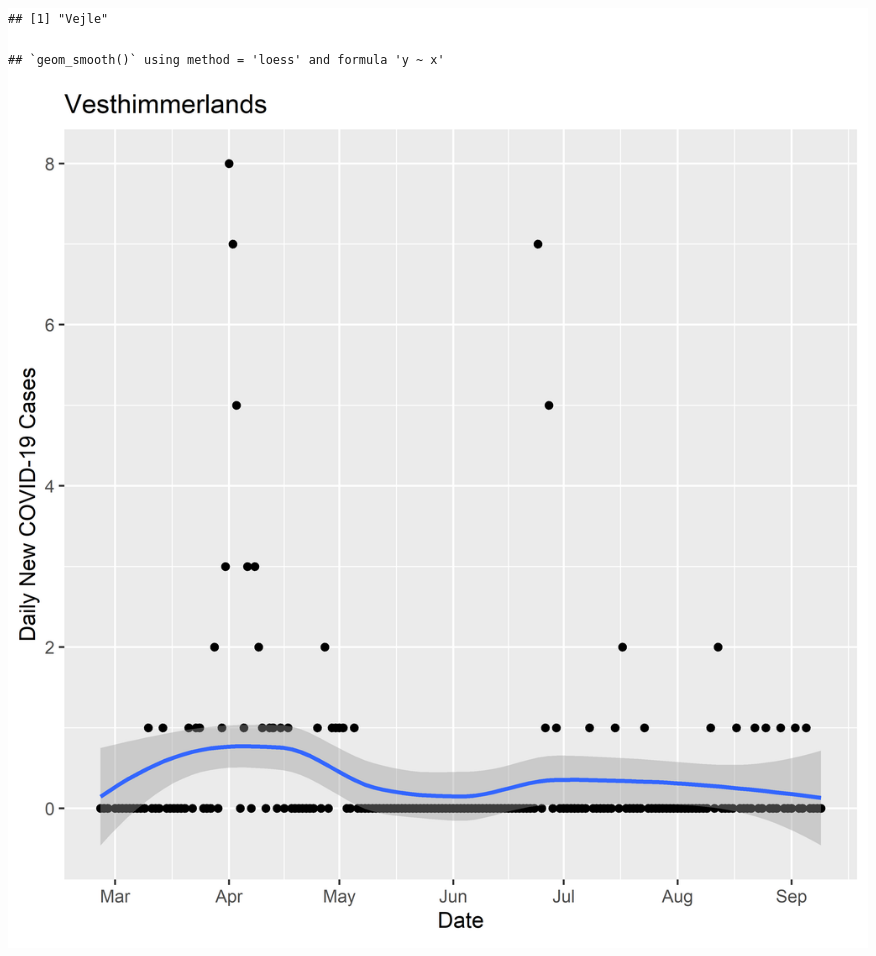     ## [1] "Vejle"

    ## `geom_smooth()` using method = 'loess' and formula 'y ~ x'

![](README_files/figure-gfm/Cases-by-Municipality-Individual-95.png)
